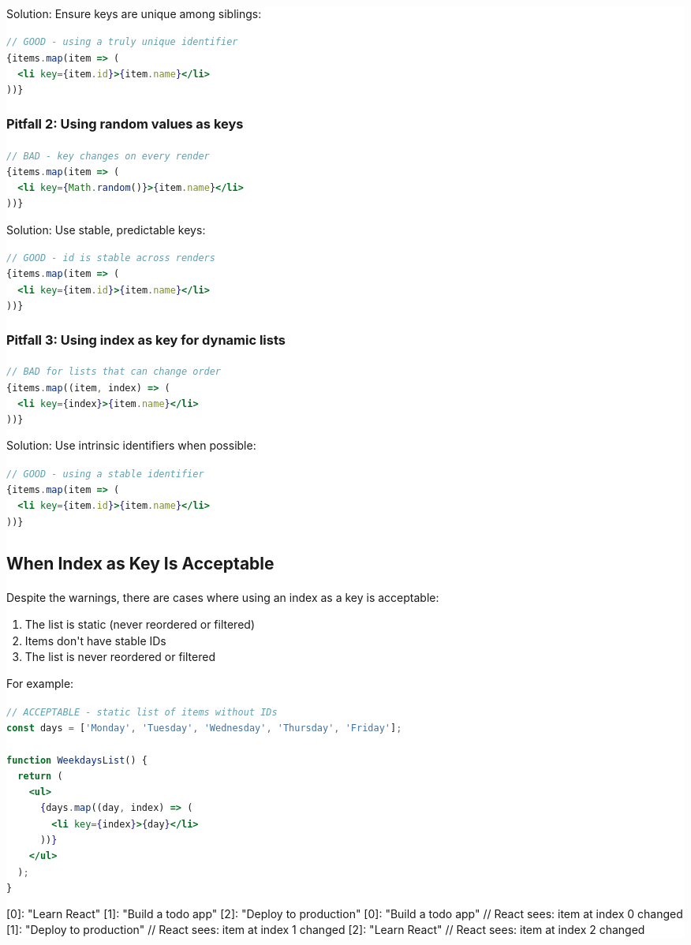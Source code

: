 Solution: Ensure keys are unique among siblings:

```jsx
// GOOD - using a truly unique identifier
{items.map(item => (
  <li key={item.id}>{item.name}</li>
))}
```

### Pitfall 2: Using random values as keys

```jsx
// BAD - key changes on every render
{items.map(item => (
  <li key={Math.random()}>{item.name}</li>
))}
```

Solution: Use stable, predictable keys:

```jsx
// GOOD - id is stable across renders
{items.map(item => (
  <li key={item.id}>{item.name}</li>
))}
```

### Pitfall 3: Using index as key for dynamic lists

```jsx
// BAD for lists that can change order
{items.map((item, index) => (
  <li key={index}>{item.name}</li>
))}
```

Solution: Use intrinsic identifiers when possible:

```jsx
// GOOD - using a stable identifier
{items.map(item => (
  <li key={item.id}>{item.name}</li>
))}
```

## When Index as Key Is Acceptable

Despite the warnings, there are cases where using an index as a key is acceptable:

1. The list is static (never reordered or filtered)
2. Items don't have stable IDs
3. The list is never reordered or filtered

For example:

```jsx
// ACCEPTABLE - static list of items without IDs
const days = ['Monday', 'Tuesday', 'Wednesday', 'Thursday', 'Friday'];

function WeekdaysList() {
  return (
    <ul>
      {days.map((day, index) => (
        <li key={index}>{day}</li>
      ))}
    </ul>
  );
}
```


[0]: "Learn React"
[1]: "Build a todo app"
[2]: "Deploy to production"
[0]: "Build a todo app"      // React sees: item at index 0 changed
[1]: "Deploy to production"  // React sees: item at index 1 changed
[2]: "Learn React"           // React sees: item at index 2 changed